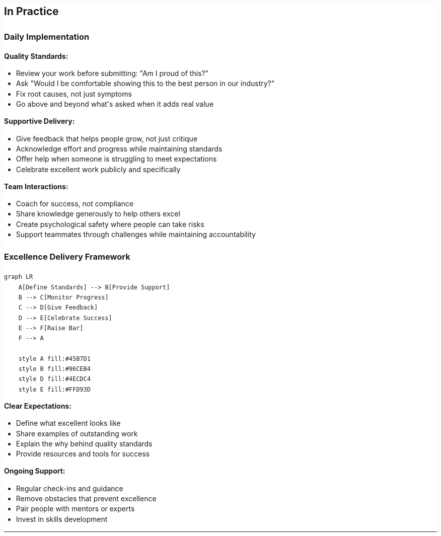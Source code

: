 
## In Practice

### Daily Implementation

**Quality Standards:**
- Review your work before submitting: "Am I proud of this?"
- Ask "Would I be comfortable showing this to the best person in our industry?"
- Fix root causes, not just symptoms
- Go above and beyond what's asked when it adds real value

**Supportive Delivery:**
- Give feedback that helps people grow, not just critique
- Acknowledge effort and progress while maintaining standards
- Offer help when someone is struggling to meet expectations
- Celebrate excellent work publicly and specifically

**Team Interactions:**
- Coach for success, not compliance
- Share knowledge generously to help others excel
- Create psychological safety where people can take risks
- Support teammates through challenges while maintaining accountability

### Excellence Delivery Framework

```mermaid
graph LR
    A[Define Standards] --> B[Provide Support]
    B --> C[Monitor Progress]
    C --> D[Give Feedback]
    D --> E[Celebrate Success]
    E --> F[Raise Bar]
    F --> A

    style A fill:#45B7D1
    style B fill:#96CEB4
    style D fill:#4ECDC4
    style E fill:#FFD93D
```

**Clear Expectations:**
- Define what excellent looks like
- Share examples of outstanding work
- Explain the why behind quality standards
- Provide resources and tools for success

**Ongoing Support:**
- Regular check-ins and guidance
- Remove obstacles that prevent excellence
- Pair people with mentors or experts
- Invest in skills development

---
